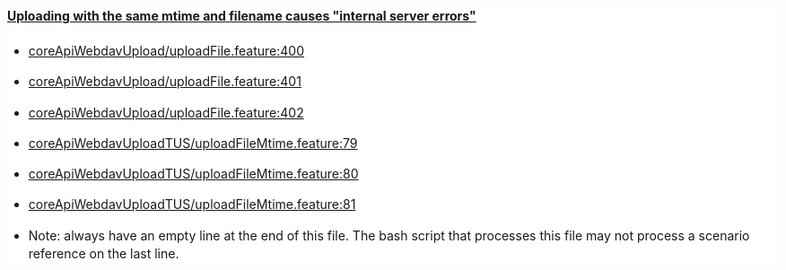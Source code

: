 #### [Uploading with the same mtime and filename causes "internal server errors"](https://github.com/owncloud/ocis/issues/10496)

- [coreApiWebdavUpload/uploadFile.feature:400](https://github.com/opencloud-eu/opencloud/blob/main/tests/acceptance/features/coreApiWebdavUpload/uploadFile.feature#L400)
- [coreApiWebdavUpload/uploadFile.feature:401](https://github.com/opencloud-eu/opencloud/blob/main/tests/acceptance/features/coreApiWebdavUpload/uploadFile.feature#L401)
- [coreApiWebdavUpload/uploadFile.feature:402](https://github.com/opencloud-eu/opencloud/blob/main/tests/acceptance/features/coreApiWebdavUpload/uploadFile.feature#L402)
- [coreApiWebdavUploadTUS/uploadFileMtime.feature:79](https://github.com/opencloud-eu/opencloud/blob/main/tests/acceptance/features/coreApiWebdavUploadTUS/uploadFileMtime.feature#L79)
- [coreApiWebdavUploadTUS/uploadFileMtime.feature:80](https://github.com/opencloud-eu/opencloud/blob/main/tests/acceptance/features/coreApiWebdavUploadTUS/uploadFileMtime.feature#L80)
- [coreApiWebdavUploadTUS/uploadFileMtime.feature:81](https://github.com/opencloud-eu/opencloud/blob/main/tests/acceptance/features/coreApiWebdavUploadTUS/uploadFileMtime.feature#L81)

- Note: always have an empty line at the end of this file.
The bash script that processes this file may not process a scenario reference on the last line.

